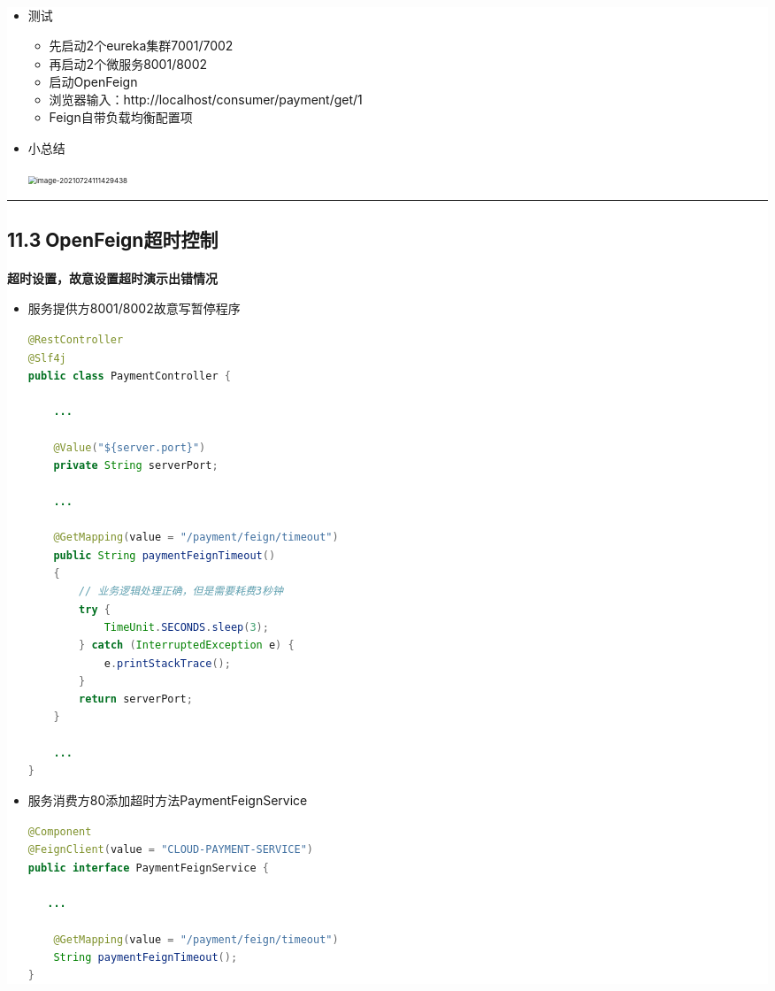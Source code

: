 - 测试

  - 先启动2个eureka集群7001/7002
  - 再启动2个微服务8001/8002
  - 启动OpenFeign
  - 浏览器输入：http://localhost/consumer/payment/get/1
  - Feign自带负载均衡配置项

- 小总结

  <img src="https://studyimages.oss-cn-beijing.aliyuncs.com/img/SpringCloud/202207151248774.png" alt="image-20210724111429438" style="zoom:57%;" />



***

## 11.3 OpenFeign超时控制

**超时设置，故意设置超时演示出错情况**

- 服务提供方8001/8002故意写暂停程序

  ```java
  @RestController
  @Slf4j
  public class PaymentController {
      
      ...
      
      @Value("${server.port}")
      private String serverPort;
  
      ...
      
      @GetMapping(value = "/payment/feign/timeout")
      public String paymentFeignTimeout()
      {
          // 业务逻辑处理正确，但是需要耗费3秒钟
          try {
              TimeUnit.SECONDS.sleep(3);
          } catch (InterruptedException e) {
              e.printStackTrace();
          }
          return serverPort;
      }
      
      ...
  }
  
  ```

- 服务消费方80添加超时方法PaymentFeignService

  ```java
  @Component
  @FeignClient(value = "CLOUD-PAYMENT-SERVICE")
  public interface PaymentFeignService {
  
     ...
  
      @GetMapping(value = "/payment/feign/timeout")
      String paymentFeignTimeout();
  }
  ```
